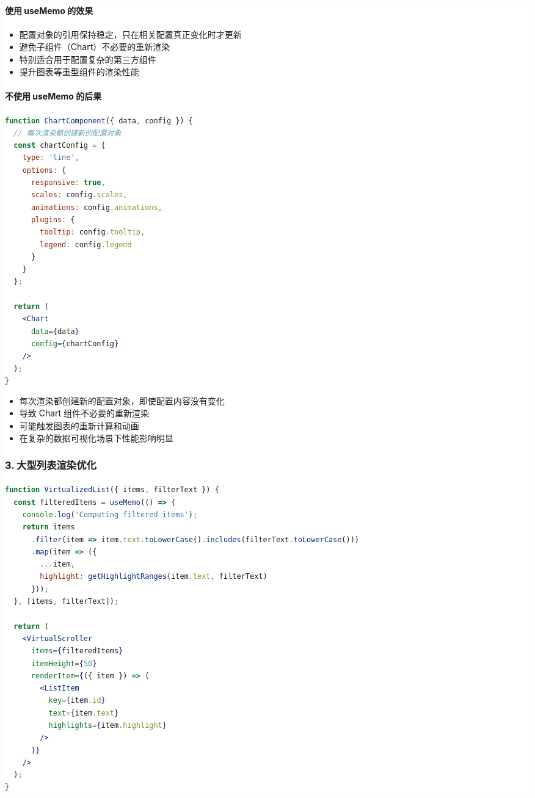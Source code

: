 #### 使用 useMemo 的效果
- 配置对象的引用保持稳定，只在相关配置真正变化时才更新
- 避免子组件（Chart）不必要的重新渲染
- 特别适合用于配置复杂的第三方组件
- 提升图表等重型组件的渲染性能

#### 不使用 useMemo 的后果
```jsx
function ChartComponent({ data, config }) {
  // 每次渲染都创建新的配置对象
  const chartConfig = {
    type: 'line',
    options: {
      responsive: true,
      scales: config.scales,
      animations: config.animations,
      plugins: {
        tooltip: config.tooltip,
        legend: config.legend
      }
    }
  };

  return (
    <Chart
      data={data}
      config={chartConfig}
    />
  );
}
```
- 每次渲染都创建新的配置对象，即使配置内容没有变化
- 导致 Chart 组件不必要的重新渲染
- 可能触发图表的重新计算和动画
- 在复杂的数据可视化场景下性能影响明显

### 3. 大型列表渲染优化

```jsx
function VirtualizedList({ items, filterText }) {
  const filteredItems = useMemo(() => {
    console.log('Computing filtered items');
    return items
      .filter(item => item.text.toLowerCase().includes(filterText.toLowerCase()))
      .map(item => ({
        ...item,
        highlight: getHighlightRanges(item.text, filterText)
      }));
  }, [items, filterText]);

  return (
    <VirtualScroller
      items={filteredItems}
      itemHeight={50}
      renderItem={({ item }) => (
        <ListItem
          key={item.id}
          text={item.text}
          highlights={item.highlight}
        />
      )}
    />
  );
}
```